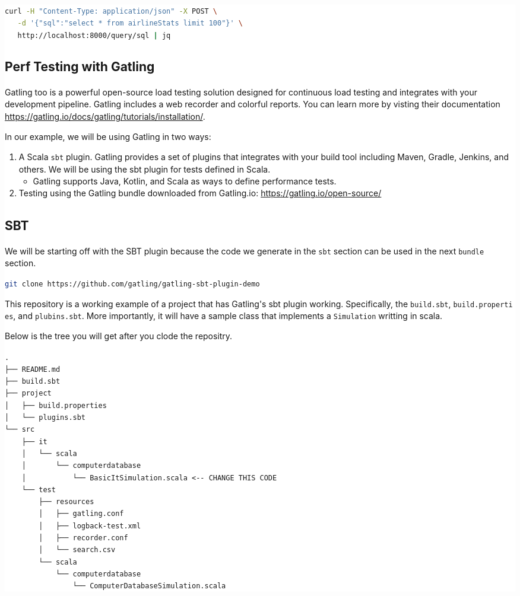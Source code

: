 ```bash
curl -H "Content-Type: application/json" -X POST \
   -d '{"sql":"select * from airlineStats limit 100"}' \
   http://localhost:8000/query/sql | jq

```


## Perf Testing with Gatling
Gatling too is a powerful open-source load testing solution designed for continuous load testing and integrates with your development pipeline. Gatling includes a web recorder and colorful reports. You can learn more by visting their documentation https://gatling.io/docs/gatling/tutorials/installation/.

In our example, we will be using Gatling in two ways:

1. A Scala `sbt` plugin. Gatling provides a set of plugins that integrates with your build tool including Maven, Gradle, Jenkins, and others. We will be using the sbt plugin for tests defined in Scala. 
   - Gatling supports Java, Kotlin, and Scala as ways to define performance tests.
2. Testing using the Gatling bundle downloaded from Gatling.io: https://gatling.io/open-source/

## SBT
We will be starting off with the SBT plugin because the code we generate in the `sbt` section can be used in the next `bundle` section.

```bash
git clone https://github.com/gatling/gatling-sbt-plugin-demo
```

This repository is a working example of a project that has Gatling's sbt plugin working. Specifically, the `build.sbt`, `build.properties`, and `plubins.sbt`. More importantly, it will have a sample class that implements a `Simulation` writting in scala.

Below is the tree you will get after you clode the repositry.

```
.
├── README.md
├── build.sbt
├── project
│   ├── build.properties
│   └── plugins.sbt
└── src
    ├── it
    │   └── scala
    │       └── computerdatabase
    │           └── BasicItSimulation.scala <-- CHANGE THIS CODE
    └── test
        ├── resources
        │   ├── gatling.conf
        │   ├── logback-test.xml
        │   ├── recorder.conf
        │   └── search.csv
        └── scala
            └── computerdatabase
                └── ComputerDatabaseSimulation.scala                
```
